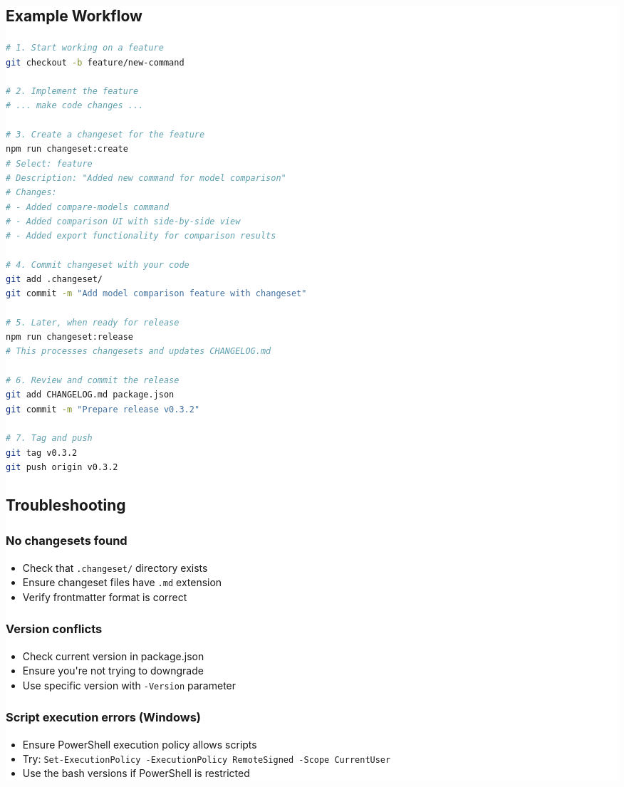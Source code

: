 ## Example Workflow

```bash
# 1. Start working on a feature
git checkout -b feature/new-command

# 2. Implement the feature
# ... make code changes ...

# 3. Create a changeset for the feature
npm run changeset:create
# Select: feature
# Description: "Added new command for model comparison"
# Changes: 
# - Added compare-models command
# - Added comparison UI with side-by-side view
# - Added export functionality for comparison results

# 4. Commit changeset with your code
git add .changeset/
git commit -m "Add model comparison feature with changeset"

# 5. Later, when ready for release
npm run changeset:release
# This processes changesets and updates CHANGELOG.md

# 6. Review and commit the release
git add CHANGELOG.md package.json
git commit -m "Prepare release v0.3.2"

# 7. Tag and push
git tag v0.3.2
git push origin v0.3.2
```

## Troubleshooting

### No changesets found
- Check that `.changeset/` directory exists
- Ensure changeset files have `.md` extension
- Verify frontmatter format is correct

### Version conflicts
- Check current version in package.json
- Ensure you're not trying to downgrade
- Use specific version with `-Version` parameter

### Script execution errors (Windows)
- Ensure PowerShell execution policy allows scripts
- Try: `Set-ExecutionPolicy -ExecutionPolicy RemoteSigned -Scope CurrentUser`
- Use the bash versions if PowerShell is restricted
